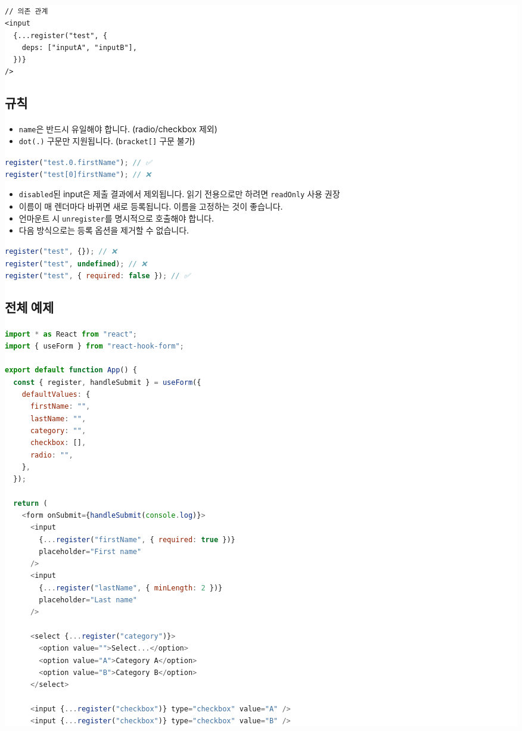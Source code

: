 ```tsx
// 의존 관계
<input
  {...register("test", {
    deps: ["inputA", "inputB"],
  })}
/>
```

## 규칙

- `name`은 반드시 유일해야 합니다. (radio/checkbox 제외)
- `dot(.)` 구문만 지원됩니다. (`bracket[]` 구문 불가)

```js
register("test.0.firstName"); // ✅
register("test[0]firstName"); // ❌
```

- `disabled`된 input은 제출 결과에서 제외됩니다. 읽기 전용으로만 하려면 `readOnly` 사용 권장
- 이름이 매 렌더마다 바뀌면 새로 등록됩니다. 이름을 고정하는 것이 좋습니다.
- 언마운트 시 `unregister`를 명시적으로 호출해야 합니다.
- 다음 방식으로는 등록 옵션을 제거할 수 없습니다.

```js
register("test", {}); // ❌
register("test", undefined); // ❌
register("test", { required: false }); // ✅
```

## 전체 예제

```js
import * as React from "react";
import { useForm } from "react-hook-form";

export default function App() {
  const { register, handleSubmit } = useForm({
    defaultValues: {
      firstName: "",
      lastName: "",
      category: "",
      checkbox: [],
      radio: "",
    },
  });

  return (
    <form onSubmit={handleSubmit(console.log)}>
      <input
        {...register("firstName", { required: true })}
        placeholder="First name"
      />
      <input
        {...register("lastName", { minLength: 2 })}
        placeholder="Last name"
      />

      <select {...register("category")}>
        <option value="">Select...</option>
        <option value="A">Category A</option>
        <option value="B">Category B</option>
      </select>

      <input {...register("checkbox")} type="checkbox" value="A" />
      <input {...register("checkbox")} type="checkbox" value="B" />
```